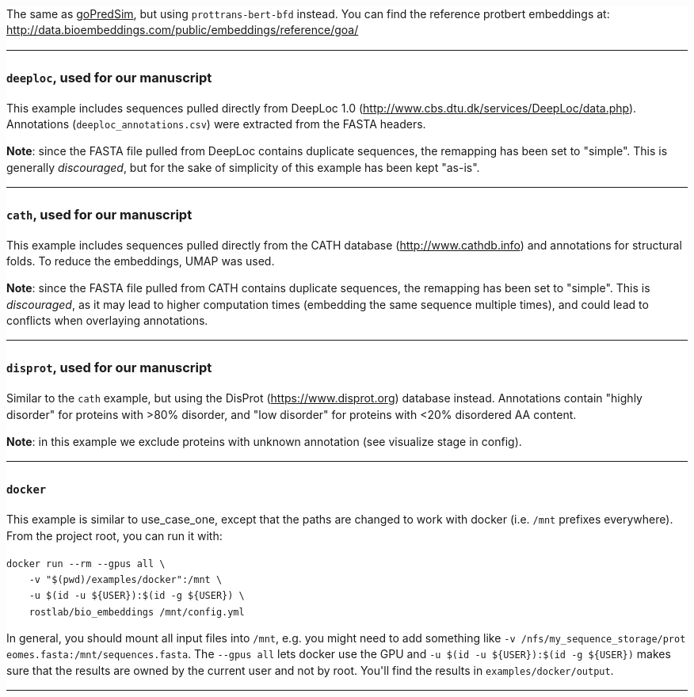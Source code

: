 The same as [goPredSim](#transfer-go-annotations-gopredsim), but using `prottrans-bert-bfd` instead. You can find the reference protbert embeddings at: http://data.bioembeddings.com/public/embeddings/reference/goa/

---

### `deeploc`, used for our manuscript

This example includes sequences pulled directly from DeepLoc 1.0 (http://www.cbs.dtu.dk/services/DeepLoc/data.php). Annotations (`deeploc_annotations.csv`) were extracted from the FASTA headers.

**Note**: since the FASTA file pulled from DeepLoc contains duplicate sequences, the remapping has been set to "simple". This is generally *discouraged*, but for the sake of simplicity of this example has been kept "as-is".


---

### `cath`, used for our manuscript

This example includes sequences pulled directly from the CATH database (http://www.cathdb.info) and annotations for structural folds. To reduce the embeddings, UMAP was used.

**Note**: since the FASTA file pulled from CATH contains duplicate sequences, the remapping has been set to "simple". This is *discouraged*, as it may lead to higher computation times (embedding the same sequence multiple times), and could lead to conflicts when overlaying annotations.

---

### `disprot`, used for our manuscript

Similar to the `cath` example, but using the DisProt (https://www.disprot.org) database instead. Annotations contain "highly disorder" for proteins with >80% disorder, and "low disorder" for proteins with <20% disordered AA content.

**Note**: in this example we exclude proteins with unknown annotation (see visualize stage in config).

---

### `docker`

This example is similar to use_case_one, except that the paths are changed to work with docker (i.e. `/mnt` prefixes everywhere). From the project root, you can run it with:

```shell_script
docker run --rm --gpus all \
    -v "$(pwd)/examples/docker":/mnt \
    -u $(id -u ${USER}):$(id -g ${USER}) \
    rostlab/bio_embeddings /mnt/config.yml
```

In general, you should mount all input files into `/mnt`, e.g. you might need to add something like `-v /nfs/my_sequence_storage/proteomes.fasta:/mnt/sequences.fasta`. The `--gpus all` lets docker use the GPU and `-u $(id -u ${USER}):$(id -g ${USER})` makes sure that the results are owned by the current user and not by root.
You'll find the results in `examples/docker/output`.

---